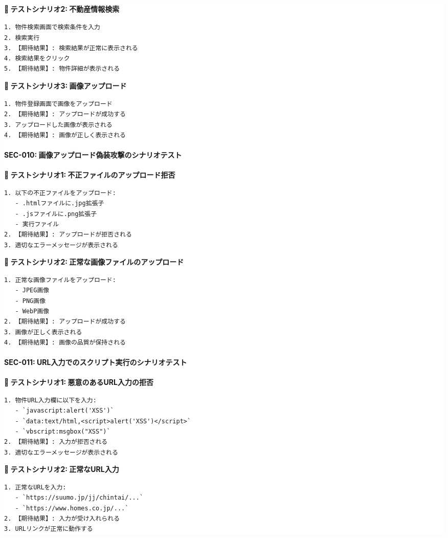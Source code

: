 **📝 テストシナリオ2: 不動産情報検索**
```
1. 物件検索画面で検索条件を入力
2. 検索実行
3. 【期待結果】: 検索結果が正常に表示される
4. 検索結果をクリック
5. 【期待結果】: 物件詳細が表示される
```

**📝 テストシナリオ3: 画像アップロード**
```
1. 物件登録画面で画像をアップロード
2. 【期待結果】: アップロードが成功する
3. アップロードした画像が表示される
4. 【期待結果】: 画像が正しく表示される
```

#### SEC-010: 画像アップロード偽装攻撃のシナリオテスト

**📝 テストシナリオ1: 不正ファイルのアップロード拒否**
```
1. 以下の不正ファイルをアップロード:
   - .htmlファイルに.jpg拡張子
   - .jsファイルに.png拡張子
   - 実行ファイル
2. 【期待結果】: アップロードが拒否される
3. 適切なエラーメッセージが表示される
```

**📝 テストシナリオ2: 正常な画像ファイルのアップロード**
```
1. 正常な画像ファイルをアップロード:
   - JPEG画像
   - PNG画像
   - WebP画像
2. 【期待結果】: アップロードが成功する
3. 画像が正しく表示される
4. 【期待結果】: 画像の品質が保持される
```

#### SEC-011: URL入力でのスクリプト実行のシナリオテスト

**📝 テストシナリオ1: 悪意のあるURL入力の拒否**
```
1. 物件URL入力欄に以下を入力:
   - `javascript:alert('XSS')`
   - `data:text/html,<script>alert('XSS')</script>`
   - `vbscript:msgbox("XSS")`
2. 【期待結果】: 入力が拒否される
3. 適切なエラーメッセージが表示される
```

**📝 テストシナリオ2: 正常なURL入力**
```
1. 正常なURLを入力:
   - `https://suumo.jp/jj/chintai/...`
   - `https://www.homes.co.jp/...`
2. 【期待結果】: 入力が受け入れられる
3. URLリンクが正常に動作する
```
